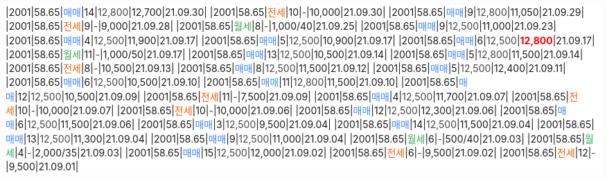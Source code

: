 |2001|58.65|<span style="color:#4285F3">매매</span>|14|<span style="color:#444444">12,800</span>|12,700|21.09.30|
|2001|58.65|<span style="color:#FF5A00">전세</span>|10|<span style="color:#444444">-</span>|10,000|21.09.30|
|2001|58.65|<span style="color:#4285F3">매매</span>|9|<span style="color:#444444">12,800</span>|11,050|21.09.29|
|2001|58.65|<span style="color:#FF5A00">전세</span>|9|<span style="color:#444444">-</span>|9,000|21.09.28|
|2001|58.65|<span style="color:#34A853">월세</span>|8|<span style="color:#444444">-</span>|1,000/40|21.09.25|
|2001|58.65|<span style="color:#4285F3">매매</span>|9|<span style="color:#444444">12,500</span>|11,000|21.09.23|
|2001|58.65|<span style="color:#4285F3">매매</span>|4|<span style="color:#444444">12,500</span>|11,900|21.09.17|
|2001|58.65|<span style="color:#4285F3">매매</span>|5|<span style="color:#444444">12,500</span>|10,900|21.09.17|
|2001|58.65|<span style="color:#4285F3">매매</span>|6|<span style="color:#444444">12,500</span>|<b><span style="color:#FF0000">12,800</span></b>|21.09.17|
|2001|58.65|<span style="color:#34A853">월세</span>|11|<span style="color:#444444">-</span>|1,000/50|21.09.17|
|2001|58.65|<span style="color:#4285F3">매매</span>|13|<span style="color:#444444">12,500</span>|10,500|21.09.14|
|2001|58.65|<span style="color:#4285F3">매매</span>|5|<span style="color:#444444">12,800</span>|11,500|21.09.14|
|2001|58.65|<span style="color:#FF5A00">전세</span>|8|<span style="color:#444444">-</span>|10,500|21.09.13|
|2001|58.65|<span style="color:#4285F3">매매</span>|8|<span style="color:#444444">12,500</span>|11,500|21.09.12|
|2001|58.65|<span style="color:#4285F3">매매</span>|5|<span style="color:#444444">12,500</span>|12,400|21.09.11|
|2001|58.65|<span style="color:#4285F3">매매</span>|6|<span style="color:#444444">12,500</span>|10,500|21.09.10|
|2001|58.65|<span style="color:#4285F3">매매</span>|11|<span style="color:#444444">12,800</span>|11,500|21.09.10|
|2001|58.65|<span style="color:#4285F3">매매</span>|12|<span style="color:#444444">12,500</span>|10,500|21.09.09|
|2001|58.65|<span style="color:#FF5A00">전세</span>|11|<span style="color:#444444">-</span>|7,500|21.09.09|
|2001|58.65|<span style="color:#4285F3">매매</span>|4|<span style="color:#444444">12,500</span>|11,700|21.09.07|
|2001|58.65|<span style="color:#FF5A00">전세</span>|10|<span style="color:#444444">-</span>|10,000|21.09.07|
|2001|58.65|<span style="color:#FF5A00">전세</span>|10|<span style="color:#444444">-</span>|10,000|21.09.06|
|2001|58.65|<span style="color:#4285F3">매매</span>|12|<span style="color:#444444">12,500</span>|12,300|21.09.06|
|2001|58.65|<span style="color:#4285F3">매매</span>|6|<span style="color:#444444">12,500</span>|11,500|21.09.06|
|2001|58.65|<span style="color:#4285F3">매매</span>|3|<span style="color:#444444">12,500</span>|9,500|21.09.04|
|2001|58.65|<span style="color:#4285F3">매매</span>|14|<span style="color:#444444">12,500</span>|11,500|21.09.04|
|2001|58.65|<span style="color:#4285F3">매매</span>|13|<span style="color:#444444">12,500</span>|11,300|21.09.04|
|2001|58.65|<span style="color:#4285F3">매매</span>|9|<span style="color:#444444">12,500</span>|11,000|21.09.04|
|2001|58.65|<span style="color:#34A853">월세</span>|6|<span style="color:#444444">-</span>|500/40|21.09.03|
|2001|58.65|<span style="color:#34A853">월세</span>|4|<span style="color:#444444">-</span>|2,000/35|21.09.03|
|2001|58.65|<span style="color:#4285F3">매매</span>|15|<span style="color:#444444">12,500</span>|12,000|21.09.02|
|2001|58.65|<span style="color:#FF5A00">전세</span>|6|<span style="color:#444444">-</span>|9,500|21.09.02|
|2001|58.65|<span style="color:#FF5A00">전세</span>|12|<span style="color:#444444">-</span>|9,500|21.09.01|
